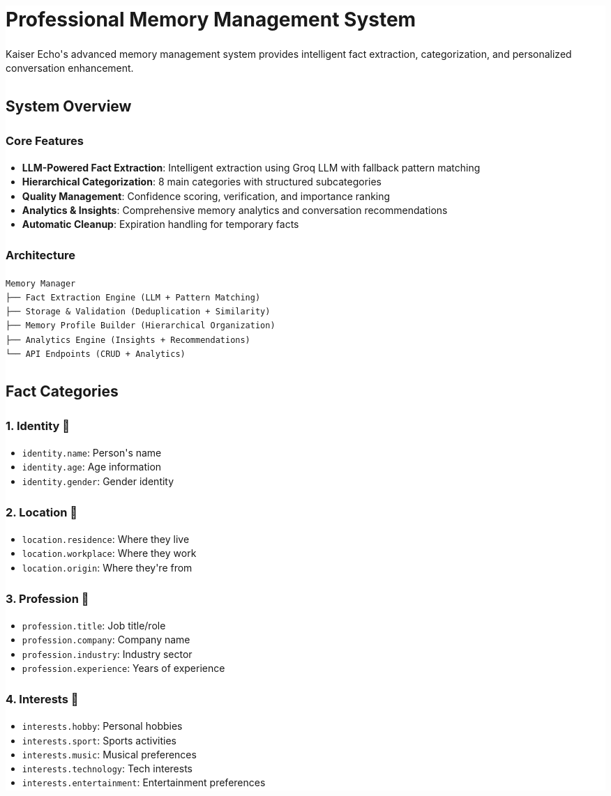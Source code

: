 # Professional Memory Management System

Kaiser Echo's advanced memory management system provides intelligent fact extraction, categorization, and personalized conversation enhancement.

## System Overview

### Core Features
- **LLM-Powered Fact Extraction**: Intelligent extraction using Groq LLM with fallback pattern matching
- **Hierarchical Categorization**: 8 main categories with structured subcategories
- **Quality Management**: Confidence scoring, verification, and importance ranking
- **Analytics & Insights**: Comprehensive memory analytics and conversation recommendations
- **Automatic Cleanup**: Expiration handling for temporary facts

### Architecture

```
Memory Manager
├── Fact Extraction Engine (LLM + Pattern Matching)
├── Storage & Validation (Deduplication + Similarity)
├── Memory Profile Builder (Hierarchical Organization)
├── Analytics Engine (Insights + Recommendations)
└── API Endpoints (CRUD + Analytics)
```

## Fact Categories

### 1. Identity 👤
- `identity.name`: Person's name
- `identity.age`: Age information
- `identity.gender`: Gender identity

### 2. Location 📍
- `location.residence`: Where they live
- `location.workplace`: Where they work
- `location.origin`: Where they're from

### 3. Profession 💼
- `profession.title`: Job title/role
- `profession.company`: Company name
- `profession.industry`: Industry sector
- `profession.experience`: Years of experience

### 4. Interests 🎯
- `interests.hobby`: Personal hobbies
- `interests.sport`: Sports activities
- `interests.music`: Musical preferences
- `interests.technology`: Tech interests
- `interests.entertainment`: Entertainment preferences
